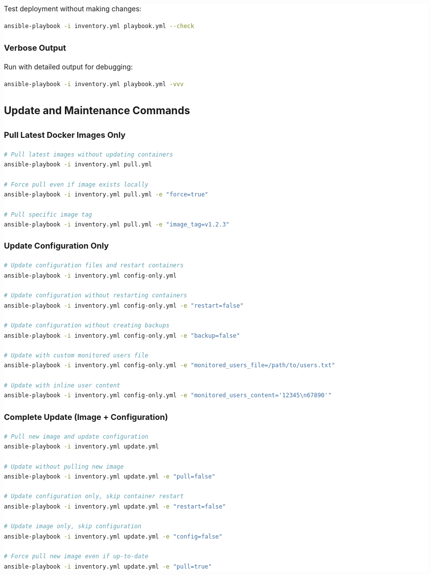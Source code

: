 Test deployment without making changes:
```bash
ansible-playbook -i inventory.yml playbook.yml --check
```

### Verbose Output

Run with detailed output for debugging:
```bash
ansible-playbook -i inventory.yml playbook.yml -vvv
```

## Update and Maintenance Commands

### Pull Latest Docker Images Only
```bash
# Pull latest images without updating containers
ansible-playbook -i inventory.yml pull.yml

# Force pull even if image exists locally
ansible-playbook -i inventory.yml pull.yml -e "force=true"

# Pull specific image tag
ansible-playbook -i inventory.yml pull.yml -e "image_tag=v1.2.3"
```

### Update Configuration Only
```bash
# Update configuration files and restart containers
ansible-playbook -i inventory.yml config-only.yml

# Update configuration without restarting containers
ansible-playbook -i inventory.yml config-only.yml -e "restart=false"

# Update configuration without creating backups
ansible-playbook -i inventory.yml config-only.yml -e "backup=false"

# Update with custom monitored users file
ansible-playbook -i inventory.yml config-only.yml -e "monitored_users_file=/path/to/users.txt"

# Update with inline user content
ansible-playbook -i inventory.yml config-only.yml -e "monitored_users_content='12345\n67890'"
```

### Complete Update (Image + Configuration)
```bash
# Pull new image and update configuration
ansible-playbook -i inventory.yml update.yml

# Update without pulling new image
ansible-playbook -i inventory.yml update.yml -e "pull=false"

# Update configuration only, skip container restart
ansible-playbook -i inventory.yml update.yml -e "restart=false"

# Update image only, skip configuration
ansible-playbook -i inventory.yml update.yml -e "config=false"

# Force pull new image even if up-to-date
ansible-playbook -i inventory.yml update.yml -e "pull=true"
```
